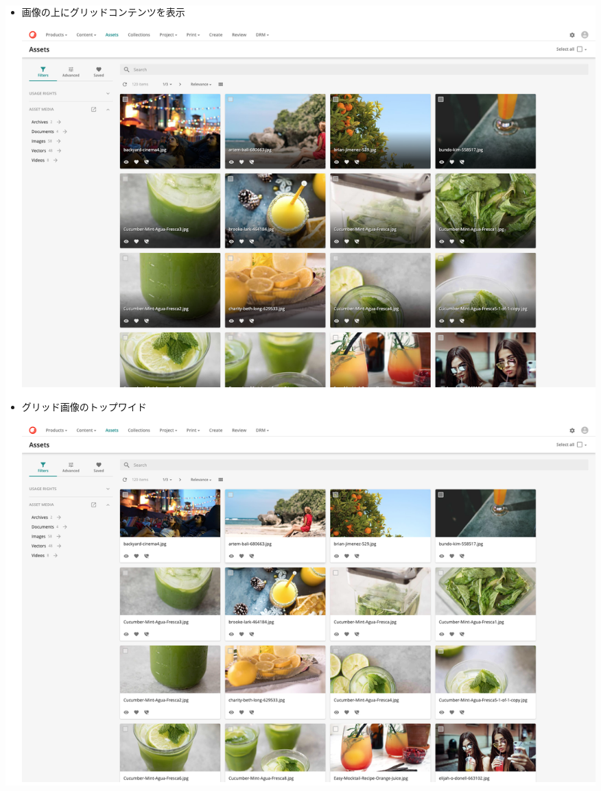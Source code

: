   * 画像の上にグリッドコンテンツを表示

    ![](../../../images/user-documentation/content-user-manual/search/search_component_grid_sample_output_grid_content_on_top_of_image-1.png)

  * グリッド画像のトップワイド

    ![](../../../images/user-documentation/content-user-manual/search/search_component_grid_sample_output_grid_image_top_wide.png)
